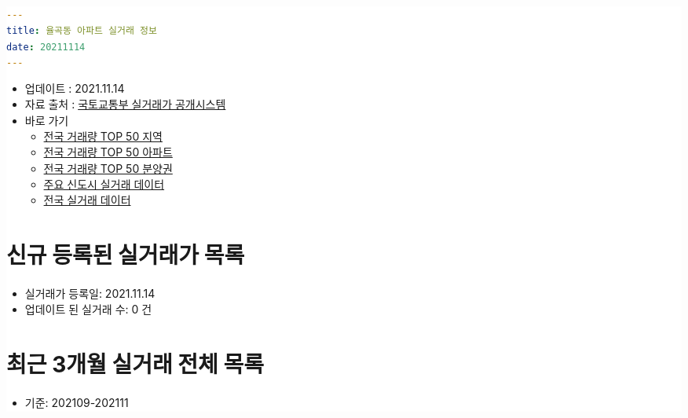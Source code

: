 ```yaml
---
title: 율곡동 아파트 실거래 정보
date: 20211114
---
```


* 업데이트 : 2021.11.14
* 자료 출처 : [국토교통부 실거래가 공개시스템](http://rt.molit.go.kr)
* 바로 가기
    * [전국 거래량 TOP 50 지역](https://apt-info.github.io/apt-trade-info/tr)
    * [전국 거래량 TOP 50 아파트](https://apt-info.github.io/apt-trade-info/ta)
    * [전국 거래량 TOP 50 분양권](https://apt-info.github.io/apt-trade-info/tb)
    * [주요 신도시 실거래 데이터](https://apt-info.github.io/apt-trade-info/newtown)
    * [전국 실거래 데이터](https://apt-info.github.io/apt-trade-info/all)



<script async src="https://pagead2.googlesyndication.com/pagead/js/adsbygoogle.js"></script>

<ins class="adsbygoogle"
     style="display:block"
     data-ad-client="ca-pub-1142216861245946"
     data-ad-slot="4805727019"
     data-ad-format="auto"
     data-full-width-responsive="true"></ins>
<script>
     (adsbygoogle = window.adsbygoogle || []).push({});
</script>


# 신규 등록된 실거래가 목록

* 실거래가 등록일: 2021.11.14
* 업데이트 된 실거래 수: 0 건




<script async src="https://pagead2.googlesyndication.com/pagead/js/adsbygoogle.js"></script>

<ins class="adsbygoogle"
     style="display:block"
     data-ad-client="ca-pub-1142216861245946"
     data-ad-slot="4805727019"
     data-ad-format="auto"
     data-full-width-responsive="true"></ins>
<script>
     (adsbygoogle = window.adsbygoogle || []).push({});
</script>


# 최근 3개월 실거래 전체 목록
* 기준: 202109-202111
